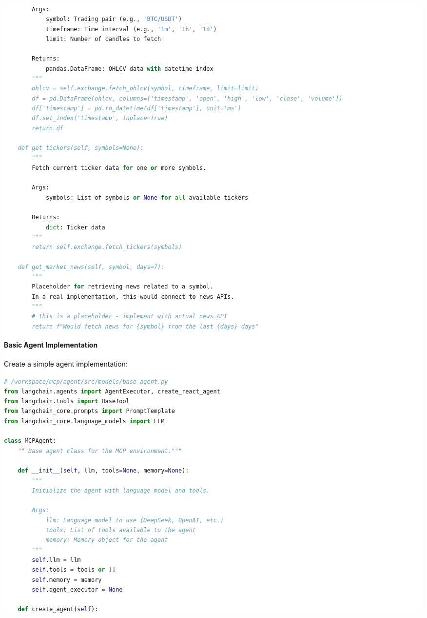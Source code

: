 ```python
        Args:
            symbol: Trading pair (e.g., 'BTC/USDT')
            timeframe: Time interval (e.g., '1m', '1h', '1d')
            limit: Number of candles to fetch
            
        Returns:
            pandas.DataFrame: OHLCV data with datetime index
        """
        ohlcv = self.exchange.fetch_ohlcv(symbol, timeframe, limit=limit)
        df = pd.DataFrame(ohlcv, columns=['timestamp', 'open', 'high', 'low', 'close', 'volume'])
        df['timestamp'] = pd.to_datetime(df['timestamp'], unit='ms')
        df.set_index('timestamp', inplace=True)
        return df
    
    def get_tickers(self, symbols=None):
        """
        Fetch current ticker data for one or more symbols.
        
        Args:
            symbols: List of symbols or None for all available tickers
            
        Returns:
            dict: Ticker data
        """
        return self.exchange.fetch_tickers(symbols)
    
    def get_market_news(self, symbol, days=7):
        """
        Placeholder for retrieving news related to a symbol.
        In a real implementation, this would connect to news APIs.
        """
        # This is a placeholder - implement with actual news API
        return f"Would fetch news for {symbol} from the last {days} days"
```

#### Basic Agent Implementation

Create a simple agent implementation:

```python
# /workspace/mcp/agent/src/models/base_agent.py
from langchain.agents import AgentExecutor, create_react_agent
from langchain.tools import BaseTool
from langchain_core.prompts import PromptTemplate
from langchain_core.language_models import LLM

class MCPAgent:
    """Base agent class for the MCP environment."""
    
    def __init__(self, llm, tools=None, memory=None):
        """
        Initialize the agent with language model and tools.
        
        Args:
            llm: Language model to use (DeepSeek, OpenAI, etc.)
            tools: List of tools available to the agent
            memory: Memory object for the agent
        """
        self.llm = llm
        self.tools = tools or []
        self.memory = memory
        self.agent_executor = None
        
    def create_agent(self):
```